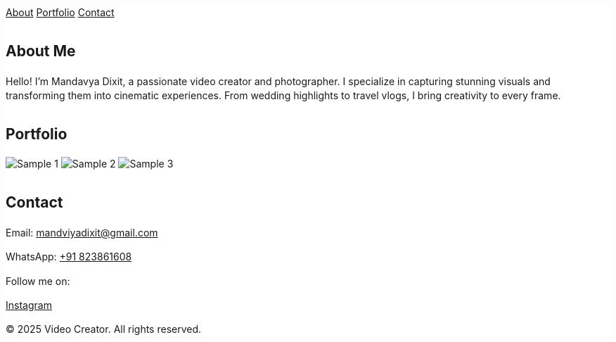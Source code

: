   <nav>
    <a href="#about">About</a>
    <a href="#portfolio">Portfolio</a>
    <a href="#contact">Contact</a>
  </nav>

  <section id="about">
    <h2>About Me</h2>
    <p>Hello! I’m Mandavya Dixit, a passionate video creator and photographer. I specialize in capturing stunning visuals and transforming them into cinematic experiences. From wedding highlights to travel vlogs, I bring creativity to every frame.</p>
  </section>

  <section id="portfolio">
    <h2>Portfolio</h2>
    <div class="gallery">
      <img src="https://via.placeholder.com/300x200?text=Photo+1" alt="Sample 1">
      <img src="https://via.placeholder.com/300x200?text=Photo+2" alt="Sample 2">
      <img src="https://via.placeholder.com/300x200?text=Photo+3" alt="Sample 3">
    </div>
  </section>

  <section id="contact">
    <h2>Contact</h2>
    <p>Email: <a href="mailto:mandviyadixit@gmail.com">mandviyadixit@gmail.com</a></p>
    <p>WhatsApp: <a href="https://wa.me/91823861608">+91 823861608</a></p>
    <div class="social">
      <p>Follow me on:</p>
      <a href="https://instagram.com/mandavya_dixit_999" target="_blank">Instagram</a>
    </div>
  </section>

  <footer>
    <p>&copy; 2025 Video Creator. All rights reserved.</p>
  </footer>
</body>
</html>
